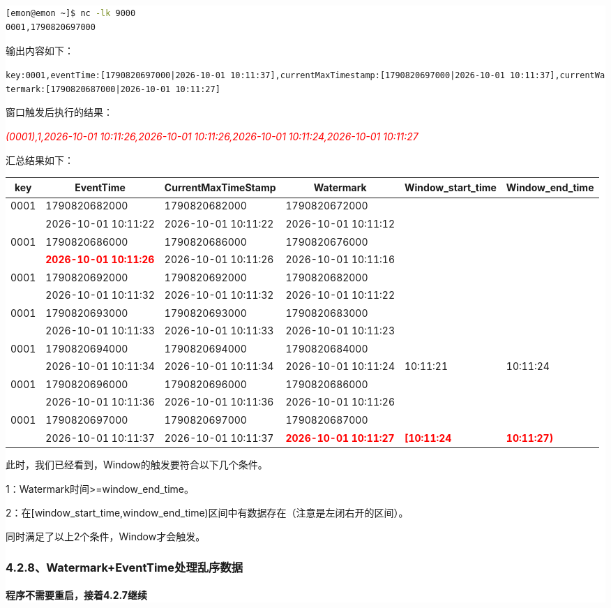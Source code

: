 ```bash
[emon@emon ~]$ nc -lk 9000
0001,1790820697000
```

输出内容如下：

```tex
key:0001,eventTime:[1790820697000|2026-10-01 10:11:37],currentMaxTimestamp:[1790820697000|2026-10-01 10:11:37],currentWatermark:[1790820687000|2026-10-01 10:11:27]
```

窗口触发后执行的结果：

<font color='red'>*(0001),1,2026-10-01 10:11:26,2026-10-01 10:11:26,2026-10-01 10:11:24,2026-10-01 10:11:27*</font>

汇总结果如下：

| key  | EventTime                                        | CurrentMaxTimeStamp | Watermark                                        | Window_start_time                      | Window_end_time                        |
| ---- | ------------------------------------------------ | ------------------- | ------------------------------------------------ | -------------------------------------- | -------------------------------------- |
| 0001 | 1790820682000                                    | 1790820682000       | 1790820672000                                    |                                        |                                        |
|      | 2026-10-01 10:11:22                              | 2026-10-01 10:11:22 | 2026-10-01 10:11:12                              |                                        |                                        |
| 0001 | 1790820686000                                    | 1790820686000       | 1790820676000                                    |                                        |                                        |
|      | <font color='red'>**2026-10-01 10:11:26**</font> | 2026-10-01 10:11:26 | 2026-10-01 10:11:16                              |                                        |                                        |
| 0001 | 1790820692000                                    | 1790820692000       | 1790820682000                                    |                                        |                                        |
|      | 2026-10-01 10:11:32                              | 2026-10-01 10:11:32 | 2026-10-01 10:11:22                              |                                        |                                        |
| 0001 | 1790820693000                                    | 1790820693000       | 1790820683000                                    |                                        |                                        |
|      | 2026-10-01 10:11:33                              | 2026-10-01 10:11:33 | 2026-10-01 10:11:23                              |                                        |                                        |
| 0001 | 1790820694000                                    | 1790820694000       | 1790820684000                                    |                                        |                                        |
|      | 2026-10-01 10:11:34                              | 2026-10-01 10:11:34 | 2026-10-01 10:11:24                              | 10:11:21                               | 10:11:24                               |
| 0001 | 1790820696000                                    | 1790820696000       | 1790820686000                                    |                                        |                                        |
|      | 2026-10-01 10:11:36                              | 2026-10-01 10:11:36 | 2026-10-01 10:11:26                              |                                        |                                        |
| 0001 | 1790820697000                                    | 1790820697000       | 1790820687000                                    |                                        |                                        |
|      | 2026-10-01 10:11:37                              | 2026-10-01 10:11:37 | <font color='red'>**2026-10-01 10:11:27**</font> | <font color='red'>**[10:11:24**</font> | <font color='red'>**10:11:27)**</font> |

此时，我们已经看到，Window的触发要符合以下几个条件。

1：Watermark时间>=window_end_time。

2：在[window_start_time,window_end_time)区间中有数据存在（注意是左闭右开的区间）。

同时满足了以上2个条件，Window才会触发。

### 4.2.8、Watermark+EventTime处理乱序数据

**程序不需要重启，接着4.2.7继续**
